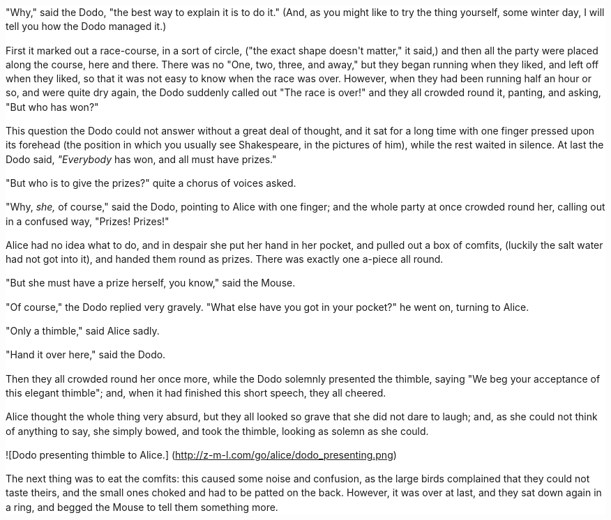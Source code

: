 "Why," said the Dodo, "the best way to explain it is to do it." (And, as
you might like to try the thing yourself, some winter day, I will tell you
how the Dodo managed it.)

First it marked out a race-course, in a sort of circle, ("the exact shape
doesn't matter," it said,) and then all the party were placed along the
course, here and there. There was no "One, two, three, and away," but they
began running when they liked, and left off when they liked, so that it
was not easy to know when the race was over. However, when they had been
running half an hour or so, and were quite dry again, the Dodo suddenly
called out "The race is over!" and they all crowded round it, panting, and
asking, "But who has won?"

This question the Dodo could not answer without a great deal of thought,
and it sat for a long time with one finger pressed upon its forehead (the
position in which you usually see Shakespeare, in the pictures of him),
while the rest waited in silence. At last the Dodo said, _"Everybody_ has
won, and all must have prizes."

"But who is to give the prizes?" quite a chorus of voices asked.

"Why, _she,_ of course," said the Dodo, pointing to Alice with one finger;
and the whole party at once crowded round her, calling out in a confused
way, "Prizes! Prizes!"

Alice had no idea what to do, and in despair she put her hand in her
pocket, and pulled out a box of comfits, (luckily the salt water had not
got into it), and handed them round as prizes. There was exactly one
a-piece all round.

"But she must have a prize herself, you know," said the Mouse.

"Of course," the Dodo replied very gravely. "What else have you got in
your pocket?" he went on, turning to Alice.

"Only a thimble," said Alice sadly.

"Hand it over here," said the Dodo.

Then they all crowded round her once more, while the Dodo solemnly
presented the thimble, saying "We beg your acceptance of this elegant
thimble"; and, when it had finished this short speech, they all cheered.

Alice thought the whole thing very absurd, but they all looked so grave
that she did not dare to laugh; and, as she could not think of anything to
say, she simply bowed, and took the thimble, looking as solemn as she
could.

 ![Dodo presenting thimble to Alice.]
 (http://z-m-l.com/go/alice/dodo_presenting.png)

The next thing was to eat the comfits: this caused some noise and
confusion, as the large birds complained that they could not taste theirs,
and the small ones choked and had to be patted on the back. However, it
was over at last, and they sat down again in a ring, and begged the Mouse
to tell them something more.
